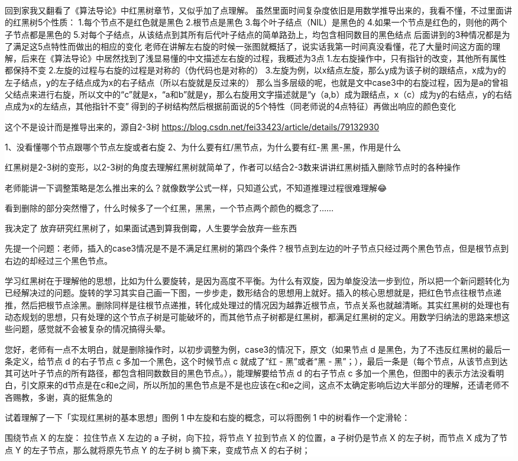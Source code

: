 


回到家我又翻看了《算法导论》中红黑树章节，又似乎加了点理解。
虽然里面时间复杂度依旧是用数学推导出来的，我看不懂，不过里面讲的红黑树5个性质：
1.每个节点不是红色就是黑色
2.根节点是黑色
3.每个叶子结点（NIL）是黑色的
4.如果一个节点是红色的，则他的两个子节点都是黑色的
5.对每个子结点，从该结点到其所有后代叶子结点的简单路劲上，均包含相同数目的黑色结点
后面讲到的3种情况都是为了满足这5点特性而做出的相应的变化
老师在讲解左右旋的时候一张图就概括了，说实话我第一时间真没看懂，花了大量时间这方面的理解，后来在《算法导论》中居然找到了浅显易懂的中文描述左右旋的过程，我概述为3点
1.左右旋操作中，只有指针的改变，其他所有属性都保持不变
2.左旋的过程与右旋的过程是对称的（伪代码也是对称的）
3.左旋为例，以x结点左旋，那么y成为该子树的跟结点，x成为y的左子结点，y的左子结点成为x的右子结点（所以右旋就是反过来的）
那么当多层级的呢，也就是文中case3中的右旋过程，因为是a的曾祖父结点来进行右旋，所以文中的“c”就是x，“a和b”就是y，那么右旋用文字描述就是“y（a,b）成为跟结点，x（c）成为y的右结点，y的右结点成为x的左结点，其他指针不变”
得到的子树结构然后根据前面说的5个特性（同老师说的4点特征）再做出响应的颜色变化




这个不是设计而是推导出来的，源自2-3树 https://blog.csdn.net/fei33423/article/details/79132930



1、没看懂哪个节点跟哪个节点左旋或者右旋
2、为什么要有红/黑节点，为什么要有红-黑 黑-黑，作用是什么



红黑树是2-3树的变形，以2-3树的角度去理解红黑树就简单了，作者可以结合2-3数来讲讲红黑树插入删除节点时的各种操作


老师能讲一下调整策略是怎么推出来的么？就像数学公式一样，只知道公式，不知道推理过程很难理解😂



看到删除的部分突然懵了，什么时候多了一个红黑，黑黑，一个节点两个颜色的概念了……



我决定了 放弃研究红黑树了，如果面试遇到算我倒霉，人生要学会放弃一些东西




先提一个问题：老师，插入的case3情况是不是不满足红黑树的第四个条件？根节点到左边的叶子节点只经过两个黑色节点，但是根节点到右边的却经过三个黑色节点。

学习红黑树在于理解他的思想，比如为什么要旋转，是因为高度不平衡。为什么有双旋，因为单旋没法一步到位，所以把一个新问题转化为已经解决过的问题。旋转的学习其实自己画一下图，一步步走，数形结合的思想用上就好。插入的核心思想就是，把红色节点往根节点递推，然后把根节点涂黑。删除同样是往根节点递推，转化成处理过的情况因为越靠近根节点，节点关系也就越清晰。其实红黑树的处理也有动态规划的思想，只有处理的这个节点子树是可能破坏的，而其他节点子树都是红黑树，都满足红黑树的定义。用数学归纳法的思路来想这些问题，感觉就不会被复杂的情况搞得头晕。





您好，老师有一点不太明白，就是删除操作时，以初步调整为例，case3的情况下，原文（如果节点 d 是黑色，为了不违反红黑树的最后一条定义，给节点 d 的右子节点 c 多加一个黑色，这个时候节点 c 就成了“红 - 黑”或者“黑 - 黑”；），最后一条是（每个节点，从该节点到达其可达叶子节点的所有路径，都包含相同数数目的黑色节点。），能理解要给节点 d 的右子节点 c 多加一个黑色，但图中的表示方法没看明白，引文原来的d节点是在c和e之间，所以所加的黑色节点是不是也应该在c和e之间，这点不太确定影响后边大半部分的理解，还请老师不吝赐教，多谢，真的挺焦急的





试着理解了一下「实现红黑树的基本思想」图例 1 中左旋和右旋的概念，可以将图例 1 中的树看作一个定滑轮：

围绕节点 X 的左旋：
拉住节点 X 左边的 a 子树，向下拉，将节点 Y 拉到节点 X 的位置，a 子树仍是节点 X 的左子树，而节点 X 成为了节点 Y 的左子节点，那么就将原先节点 Y 的左子树 b 摘下来，变成节点 X 的右子树；
